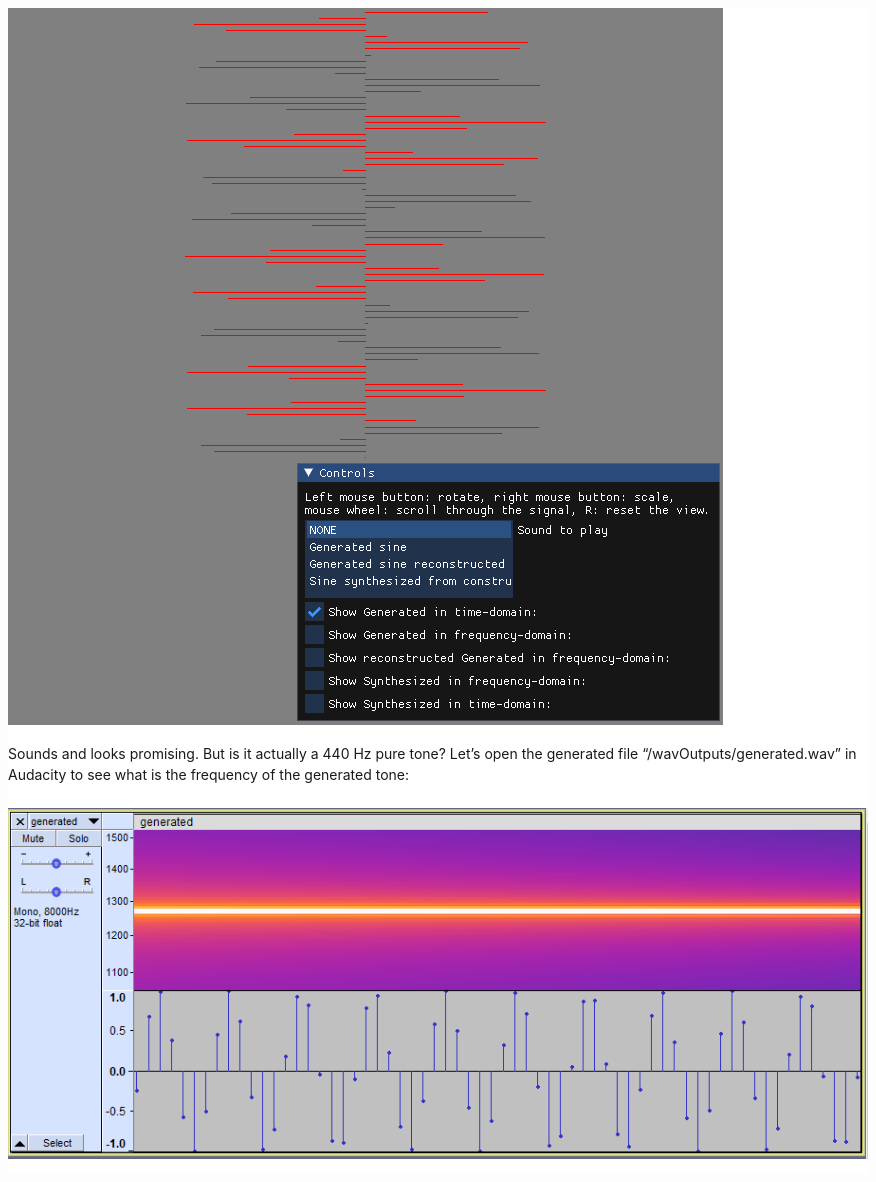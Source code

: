   <img width="715" height="717" src="implementGenerateSine1.PNG">
</p>

Sounds and looks promising. But is it actually a 440 Hz pure tone? Let’s open the generated file “/wavOutputs/generated.wav” in Audacity to see what is the frequency of the generated tone:

<p align="center">
  <img width="907" height="370" src="implementGenerateSine2.PNG">
</p>
